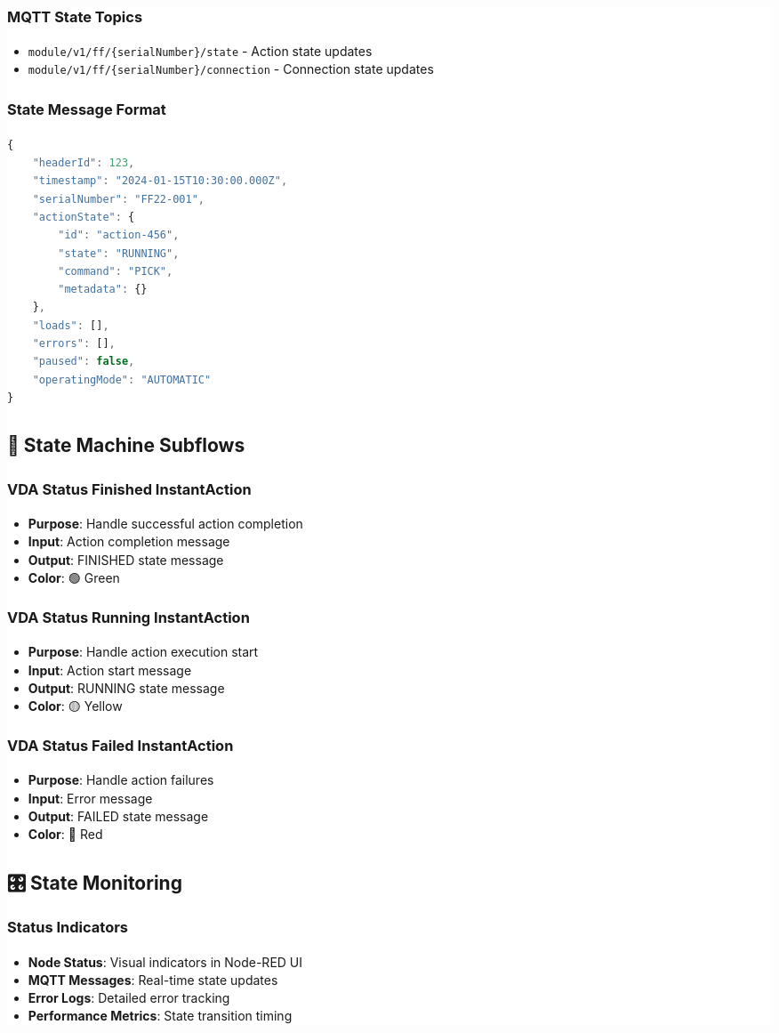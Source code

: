 ### **MQTT State Topics**

- `module/v1/ff/{serialNumber}/state` - Action state updates
- `module/v1/ff/{serialNumber}/connection` - Connection state updates

### **State Message Format**

```javascript
{
    "headerId": 123,
    "timestamp": "2024-01-15T10:30:00.000Z",
    "serialNumber": "FF22-001",
    "actionState": {
        "id": "action-456",
        "state": "RUNNING",
        "command": "PICK",
        "metadata": {}
    },
    "loads": [],
    "errors": [],
    "paused": false,
    "operatingMode": "AUTOMATIC"
}
```

## 🔧 State Machine Subflows

### **VDA Status Finished InstantAction**
- **Purpose**: Handle successful action completion
- **Input**: Action completion message
- **Output**: FINISHED state message
- **Color**: 🟢 Green

### **VDA Status Running InstantAction**
- **Purpose**: Handle action execution start
- **Input**: Action start message
- **Output**: RUNNING state message
- **Color**: 🟡 Yellow

### **VDA Status Failed InstantAction**
- **Purpose**: Handle action failures
- **Input**: Error message
- **Output**: FAILED state message
- **Color**: 🔴 Red

## 🎛️ State Monitoring

### **Status Indicators**

- **Node Status**: Visual indicators in Node-RED UI
- **MQTT Messages**: Real-time state updates
- **Error Logs**: Detailed error tracking
- **Performance Metrics**: State transition timing
